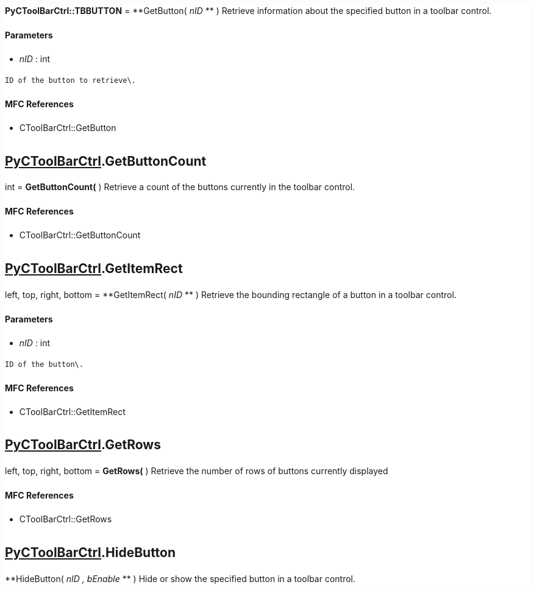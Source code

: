  **PyCToolBarCtrl::TBBUTTON** \= **GetButton\( *nID* ** \)
Retrieve information about the specified button in a toolbar control\.

#### Parameters


  -  *nID* : int

    ID of the button to retrieve\.

#### MFC References


  - CToolBarCtrl::GetButton

## [PyCToolBarCtrl](#pyctoolbarctrl)\.GetButtonCount

int \= **GetButtonCount\(** \)
Retrieve a count of the buttons currently in the toolbar control\.

#### MFC References


  - CToolBarCtrl::GetButtonCount

## [PyCToolBarCtrl](#pyctoolbarctrl)\.GetItemRect

left, top, right, bottom \= **GetItemRect\( *nID* ** \)
Retrieve the bounding rectangle of a button in a toolbar control\.

#### Parameters


  -  *nID* : int

    ID of the button\.

#### MFC References


  - CToolBarCtrl::GetItemRect

## [PyCToolBarCtrl](#pyctoolbarctrl)\.GetRows

left, top, right, bottom \= **GetRows\(** \)
Retrieve the number of rows of buttons currently displayed

#### MFC References


  - CToolBarCtrl::GetRows

## [PyCToolBarCtrl](#pyctoolbarctrl)\.HideButton

 **HideButton\( *nID*  *, bEnable* ** \)
Hide or show the specified button in a toolbar control\.
